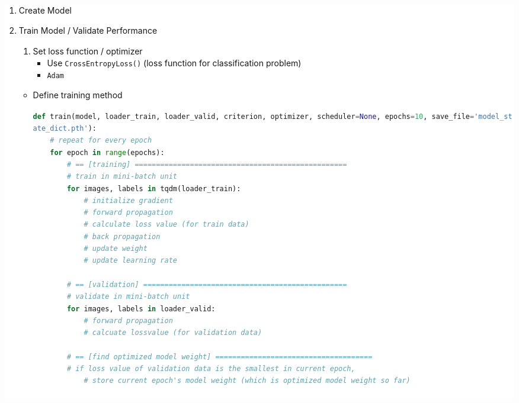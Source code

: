 1. Create Model 

1. Train Model / Validate Performance
    1. Set loss function / optimizer
        - Use `CrossEntropyLoss()` (loss function for classification problem)
        - `Adam`
    - Define training method
        
        ```python
        def train(model, loader_train, loader_valid, criterion, optimizer, scheduler=None, epochs=10, save_file='model_state_dict.pth'):
        	# repeat for every epoch
        	for epoch in range(epochs):
        		# == [training] ==================================================
        		# train in mini-batch unit
        		for images, labels in tqdm(loader_train):
        			# initialize gradient
        			# forward propagation
        			# calculate loss value (for train data)
        			# back propagation
        			# update weight
        			# update learning rate
        			
        		# == [validation] ================================================
        		# validate in mini-batch unit
        		for images, labels in loader_valid:
        			# forward propagation
        			# calcuate lossvalue (for validation data)
        			
        		# == [find optimized model weight] =====================================
        		# if loss value of validation data is the smallest in current epoch,
        			# store current epoch's model weight (which is optimized model weight so far)
        			
